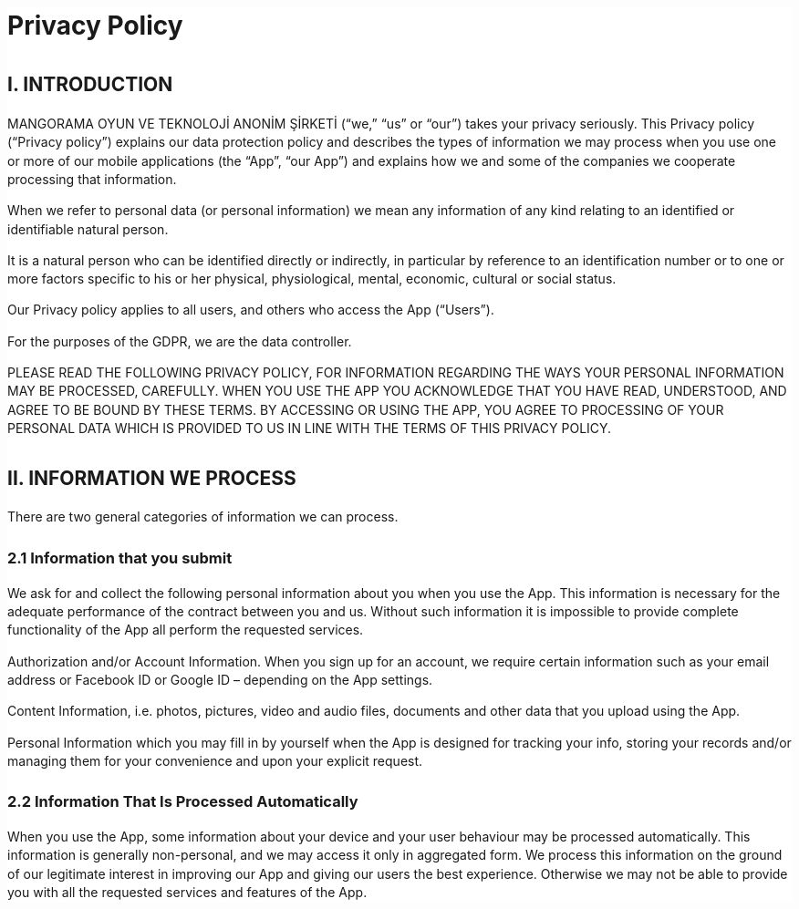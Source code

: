 # Privacy Policy

## I. INTRODUCTION

MANGORAMA OYUN VE TEKNOLOJİ ANONİM ŞİRKETİ (“we,” “us” or “our”) takes your privacy seriously. This Privacy policy (“Privacy policy”) explains our data protection policy and describes the types of information we may process when you use one or more of our mobile applications (the “App”, “our App”) and explains how we and some of the companies we cooperate processing that information.

When we refer to personal data (or personal information) we mean any information of any kind relating to an identified or identifiable natural person.

It is a natural person who can be identified directly or indirectly, in particular by reference to an identification number or to one or more factors specific to his or her physical, physiological, mental, economic, cultural or social status.

Our Privacy policy applies to all users, and others who access the App (“Users”).

For the purposes of the GDPR, we are the data controller.

PLEASE READ THE FOLLOWING PRIVACY POLICY, FOR INFORMATION REGARDING THE WAYS YOUR PERSONAL INFORMATION MAY BE PROCESSED, CAREFULLY. WHEN YOU USE THE APP YOU ACKNOWLEDGE THAT YOU HAVE READ, UNDERSTOOD, AND AGREE TO BE BOUND BY THESE TERMS. BY ACCESSING OR USING THE APP, YOU AGREE TO PROCESSING OF YOUR PERSONAL DATA WHICH IS PROVIDED TO US IN LINE WITH THE TERMS OF THIS PRIVACY POLICY.

## II. INFORMATION WE PROCESS

There are two general categories of information we can process.

### 2.1 Information that you submit

We ask for and collect the following personal information about you when you use the App. This information is necessary for the adequate performance of the contract between you and us. Without such information it is impossible to provide complete functionality of the App all perform the requested services.

Authorization and/or Account Information. When you sign up for an account, we require certain information such as your email address or Facebook ID or Google ID – depending on the App settings.

Content Information, i.e. photos, pictures, video and audio files, documents and other data that you upload using the App.

Personal Information which you may fill in by yourself when the App is designed for tracking your info, storing your records and/or managing them for your convenience and upon your explicit request.

### 2.2 Information That Is Processed Automatically

When you use the App, some information about your device and your user behaviour may be processed automatically. This information is generally non-personal, and we may access it only in aggregated form. We process this information on the ground of our legitimate interest in improving our App and giving our users the best experience. Otherwise we may not be able to provide you with all the requested services and features of the App.
